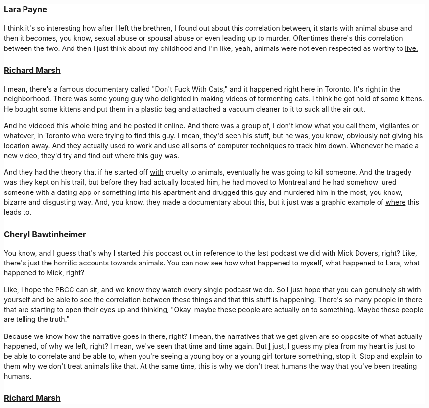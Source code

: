 ### [**Lara Payne**](https://www.youtube.com/watch?v=FgyBZQ5ENOU&t=3620s)

I think it's so interesting how after I left the brethren, I found out about this correlation between, it starts with animal abuse and then it becomes, you know, sexual abuse or spousal abuse or even leading up to murder. Oftentimes there's this correlation between the two. And then I just think about my childhood and I'm like, yeah, animals were not even respected as worthy to [live.](https://www.youtube.com/watch?v=FgyBZQ5ENOU&t=3650s)

### [**Richard Marsh**](https://www.youtube.com/watch?v=FgyBZQ5ENOU&t=3652s)

I mean, there's a famous documentary called "Don't Fuck With Cats," and it happened right here in Toronto. It's right in the neighborhood. There was some young guy who delighted in making videos of tormenting cats. I think he got hold of some kittens. He bought some kittens and put them in a plastic bag and attached a vacuum cleaner to it to suck all the air out.

And he videoed this whole thing and he posted it [online.](https://www.youtube.com/watch?v=FgyBZQ5ENOU&t=3682s) And there was a group of, I don't know what you call them, vigilantes or whatever, in Toronto who were trying to find this guy. I mean, they'd seen his stuff, but he was, you know, obviously not giving his location away. And they actually used to work and use all sorts of computer techniques to track him down. Whenever he made a new video, they'd try and find out where this guy was.

And they had the theory that if he started off [with](https://www.youtube.com/watch?v=FgyBZQ5ENOU&t=3712s) cruelty to animals, eventually he was going to kill someone. And the tragedy was they kept on his trail, but before they had actually located him, he had moved to Montreal and he had somehow lured someone with a dating app or something into his apartment and drugged this guy and murdered him in the most, you know, bizarre and disgusting way. And, you know, they made a documentary about this, but it just was a graphic example of [where](https://www.youtube.com/watch?v=FgyBZQ5ENOU&t=3748s) this leads to.

### [**Cheryl Bawtinheimer**](https://www.youtube.com/watch?v=FgyBZQ5ENOU&t=3749s)

You know, and I guess that's why I started this podcast out in reference to the last podcast we did with Mick Dovers, right? Like, there's just the horrific accounts towards animals. You can now see how what happened to myself, what happened to Lara, what happened to Mick, right?

Like, I hope the PBCC can sit, and we know they watch every single podcast we do. So I just hope that you can genuinely sit with yourself and be able to see the correlation between these things and that this stuff is happening. There's so many people in there that are starting to open their eyes up and thinking, "Okay, maybe these people are actually on to something. Maybe these people are telling the truth."

Because we know how the narrative goes in there, right? I mean, the narratives that we get given are so opposite of what actually happened, of why we left, right? I mean, we've seen that time and time again. But [I](https://www.youtube.com/watch?v=FgyBZQ5ENOU&t=3809s) just, I guess my plea from my heart is just to be able to correlate and be able to, when you're seeing a young boy or a young girl torture something, stop it. Stop and explain to them why we don't treat animals like that. At the same time, this is why we don't treat humans the way that you've been treating humans.

### [**Richard Marsh**](https://www.youtube.com/watch?v=FgyBZQ5ENOU&t=3831s)
